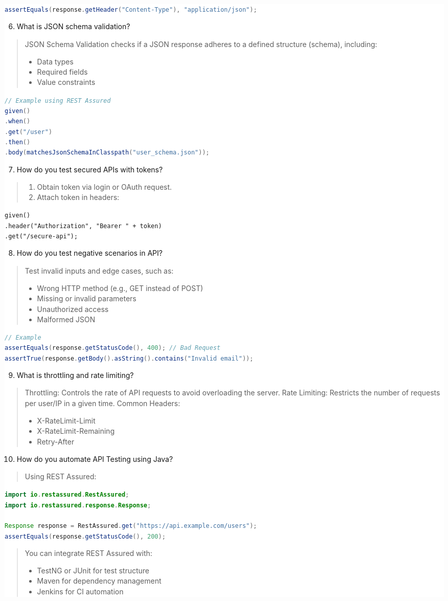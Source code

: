 ```java
assertEquals(response.getHeader("Content-Type"), "application/json");
```
6. What is JSON schema validation?
> JSON Schema Validation checks if a JSON response adheres to a defined structure (schema), including:
> - Data types 
> - Required fields 
> - Value constraints
```java
// Example using REST Assured
given()
.when()
.get("/user")
.then()
.body(matchesJsonSchemaInClasspath("user_schema.json"));

```
7. How do you test secured APIs with tokens?
> 1. Obtain token via login or OAuth request.
> 2. Attach token in headers:
```
given()
.header("Authorization", "Bearer " + token)
.get("/secure-api");
```
8. How do you test negative scenarios in API?
> Test invalid inputs and edge cases, such as:
> - Wrong HTTP method (e.g., GET instead of POST)
> - Missing or invalid parameters 
> - Unauthorized access 
> - Malformed JSON  
```java
// Example
assertEquals(response.getStatusCode(), 400); // Bad Request
assertTrue(response.getBody().asString().contains("Invalid email"));
```
9. What is throttling and rate limiting?
> Throttling: Controls the rate of API requests to avoid overloading the server. 
> Rate Limiting: Restricts the number of requests per user/IP in a given time.
> Common Headers:
> - X-RateLimit-Limit 
> - X-RateLimit-Remaining 
> - Retry-After
10. How do you automate API Testing using Java?
> Using REST Assured:
```java
import io.restassured.RestAssured;
import io.restassured.response.Response;

Response response = RestAssured.get("https://api.example.com/users");
assertEquals(response.getStatusCode(), 200);
```
> You can integrate REST Assured with:
> - TestNG or JUnit for test structure 
> - Maven for dependency management 
> - Jenkins for CI automation
